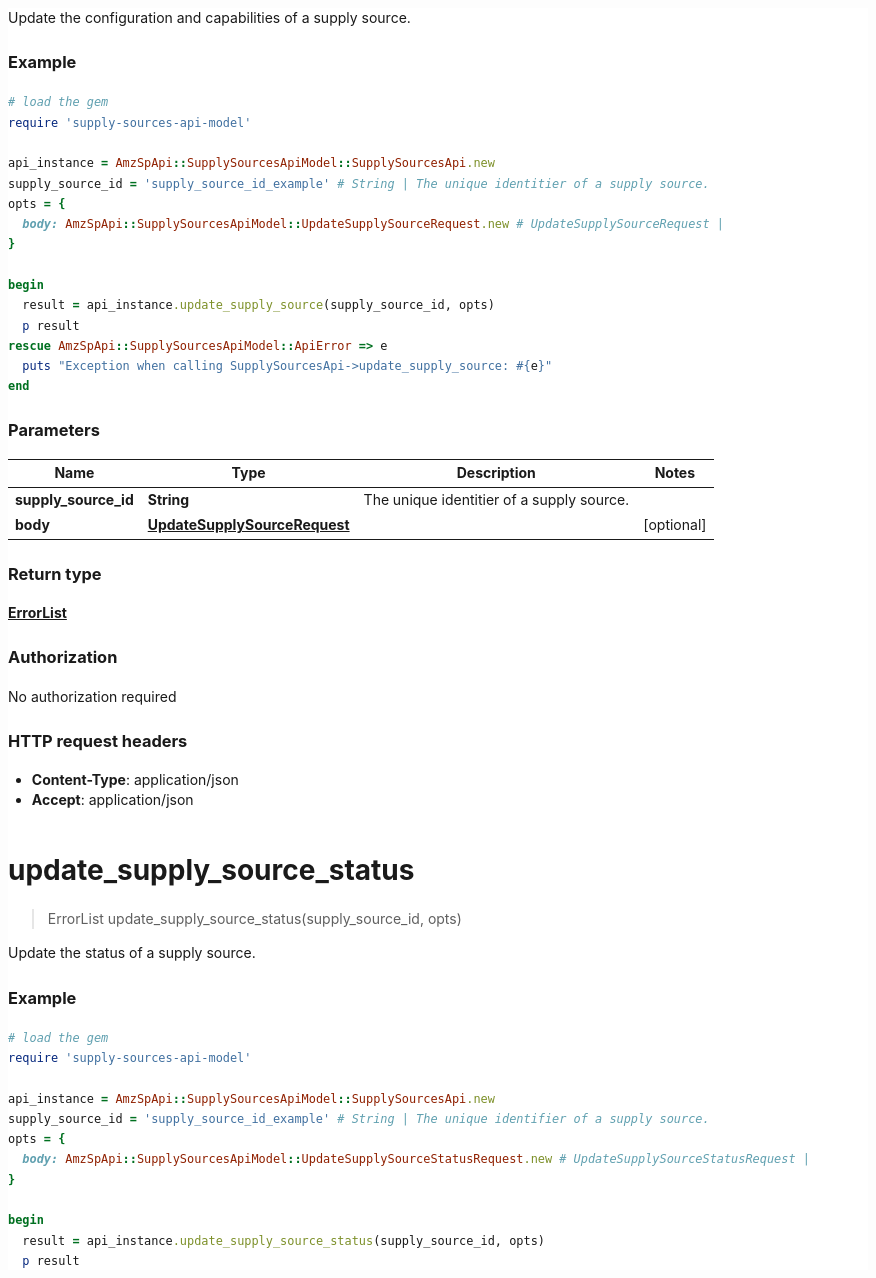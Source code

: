 Update the configuration and capabilities of a supply source.

### Example
```ruby
# load the gem
require 'supply-sources-api-model'

api_instance = AmzSpApi::SupplySourcesApiModel::SupplySourcesApi.new
supply_source_id = 'supply_source_id_example' # String | The unique identitier of a supply source.
opts = { 
  body: AmzSpApi::SupplySourcesApiModel::UpdateSupplySourceRequest.new # UpdateSupplySourceRequest | 
}

begin
  result = api_instance.update_supply_source(supply_source_id, opts)
  p result
rescue AmzSpApi::SupplySourcesApiModel::ApiError => e
  puts "Exception when calling SupplySourcesApi->update_supply_source: #{e}"
end
```

### Parameters

Name | Type | Description  | Notes
------------- | ------------- | ------------- | -------------
 **supply_source_id** | **String**| The unique identitier of a supply source. | 
 **body** | [**UpdateSupplySourceRequest**](UpdateSupplySourceRequest.md)|  | [optional] 

### Return type

[**ErrorList**](ErrorList.md)

### Authorization

No authorization required

### HTTP request headers

 - **Content-Type**: application/json
 - **Accept**: application/json



# **update_supply_source_status**
> ErrorList update_supply_source_status(supply_source_id, opts)



Update the status of a supply source.

### Example
```ruby
# load the gem
require 'supply-sources-api-model'

api_instance = AmzSpApi::SupplySourcesApiModel::SupplySourcesApi.new
supply_source_id = 'supply_source_id_example' # String | The unique identifier of a supply source.
opts = { 
  body: AmzSpApi::SupplySourcesApiModel::UpdateSupplySourceStatusRequest.new # UpdateSupplySourceStatusRequest | 
}

begin
  result = api_instance.update_supply_source_status(supply_source_id, opts)
  p result
```